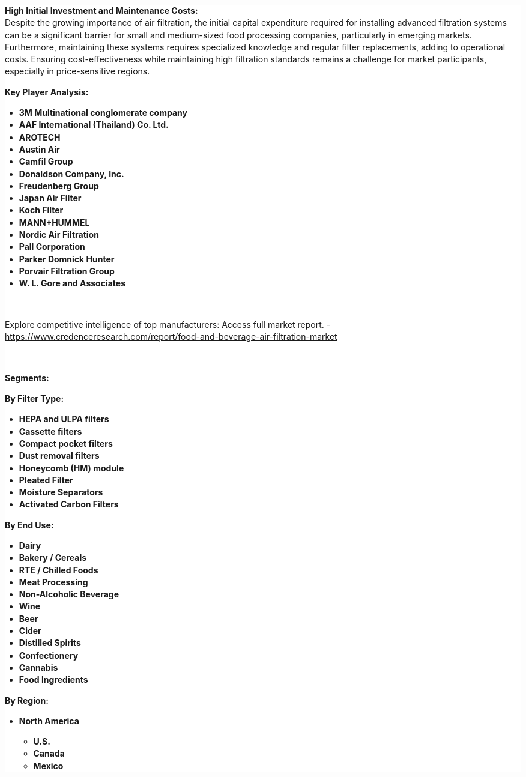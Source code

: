 <p><strong>High Initial Investment and Maintenance Costs:</strong><br /> Despite the growing importance of air filtration, the initial capital expenditure required for installing advanced filtration systems can be a significant barrier for small and medium-sized food processing companies, particularly in emerging markets. Furthermore, maintaining these systems requires specialized knowledge and regular filter replacements, adding to operational costs. Ensuring cost-effectiveness while maintaining high filtration standards remains a challenge for market participants, especially in price-sensitive regions.</p>
<p><strong>Key Player Analysis:</strong></p>
<ul>
<li><strong>3M Multinational conglomerate company</strong></li>
<li><strong>AAF International (Thailand) Co. Ltd.</strong></li>
<li><strong>AROTECH</strong></li>
<li><strong>Austin Air</strong></li>
<li><strong>Camfil Group</strong></li>
<li><strong>Donaldson Company, Inc.</strong></li>
<li><strong>Freudenberg Group</strong></li>
<li><strong>Japan Air Filter</strong></li>
<li><strong>Koch Filter</strong></li>
<li><strong>MANN+HUMMEL</strong></li>
<li><strong>Nordic Air Filtration</strong></li>
<li><strong>Pall Corporation</strong></li>
<li><strong>Parker Domnick Hunter</strong></li>
<li><strong>Porvair Filtration Group</strong></li>
<li><strong>W. L. Gore and Associates</strong></li>
</ul>
<p><strong>&nbsp;</strong></p>
<p>Explore competitive intelligence of top manufacturers: Access full market report. - <a href="https://www.credenceresearch.com/report/food-and-beverage-air-filtration-market">https://www.credenceresearch.com/report/food-and-beverage-air-filtration-market</a></p>
<p><strong>&nbsp;</strong></p>
<p><strong>Segments:</strong></p>
<p><strong>By Filter Type:</strong></p>
<ul>
<li><strong>HEPA and ULPA filters</strong></li>
<li><strong>Cassette filters</strong></li>
<li><strong>Compact pocket filters</strong></li>
<li><strong>Dust removal filters</strong></li>
<li><strong>Honeycomb (HM) module</strong></li>
<li><strong>Pleated Filter</strong></li>
<li><strong>Moisture Separators</strong></li>
<li><strong>Activated Carbon Filters</strong></li>
</ul>
<p><strong>By End Use:</strong></p>
<ul>
<li><strong>Dairy</strong></li>
<li><strong>Bakery / Cereals</strong></li>
<li><strong>RTE / Chilled Foods</strong></li>
<li><strong>Meat Processing</strong></li>
<li><strong>Non-Alcoholic Beverage</strong></li>
<li><strong>Wine</strong></li>
<li><strong>Beer</strong></li>
<li><strong>Cider</strong></li>
<li><strong>Distilled Spirits</strong></li>
<li><strong>Confectionery</strong></li>
<li><strong>Cannabis</strong></li>
<li><strong>Food Ingredients</strong></li>
</ul>
<p><strong>By Region:</strong></p>
<ul>
<li><strong>North America</strong></li>
<ul>
<li><strong>U.S.</strong></li>
<li><strong>Canada</strong></li>
<li><strong>Mexico</strong></li>